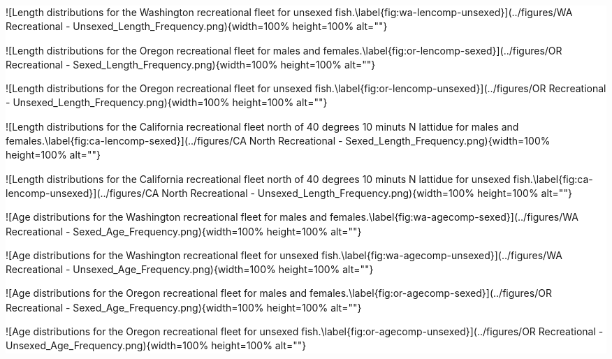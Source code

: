 ![Length distributions for the Washington recreational fleet for unsexed fish.\label{fig:wa-lencomp-unsexed}](../figures/WA Recreational - Unsexed_Length_Frequency.png){width=100% height=100% alt=""}

![Length distributions for the Oregon recreational fleet for males and females.\label{fig:or-lencomp-sexed}](../figures/OR Recreational - Sexed_Length_Frequency.png){width=100% height=100% alt=""}

![Length distributions for the Oregon recreational fleet for unsexed fish.\label{fig:or-lencomp-unsexed}](../figures/OR Recreational - Unsexed_Length_Frequency.png){width=100% height=100% alt=""}

![Length distributions for the California recreational fleet north of 40 degrees 10 minuts N lattidue for males and females.\label{fig:ca-lencomp-sexed}](../figures/CA North Recreational - Sexed_Length_Frequency.png){width=100% height=100% alt=""}

![Length distributions for the California recreational fleet north of 40 degrees 10 minuts N lattidue for unsexed fish.\label{fig:ca-lencomp-unsexed}](../figures/CA North Recreational - Unsexed_Length_Frequency.png){width=100% height=100% alt=""}

![Age distributions for the Washington recreational fleet for males and females.\label{fig:wa-agecomp-sexed}](../figures/WA Recreational - Sexed_Age_Frequency.png){width=100% height=100% alt=""}

![Age distributions for the Washington recreational fleet for unsexed fish.\label{fig:wa-agecomp-unsexed}](../figures/WA Recreational - Unsexed_Age_Frequency.png){width=100% height=100% alt=""}

![Age distributions for the Oregon recreational fleet for males and females.\label{fig:or-agecomp-sexed}](../figures/OR Recreational - Sexed_Age_Frequency.png){width=100% height=100% alt=""}

![Age distributions for the Oregon recreational fleet for unsexed fish.\label{fig:or-agecomp-unsexed}](../figures/OR Recreational - Unsexed_Age_Frequency.png){width=100% height=100% alt=""}








